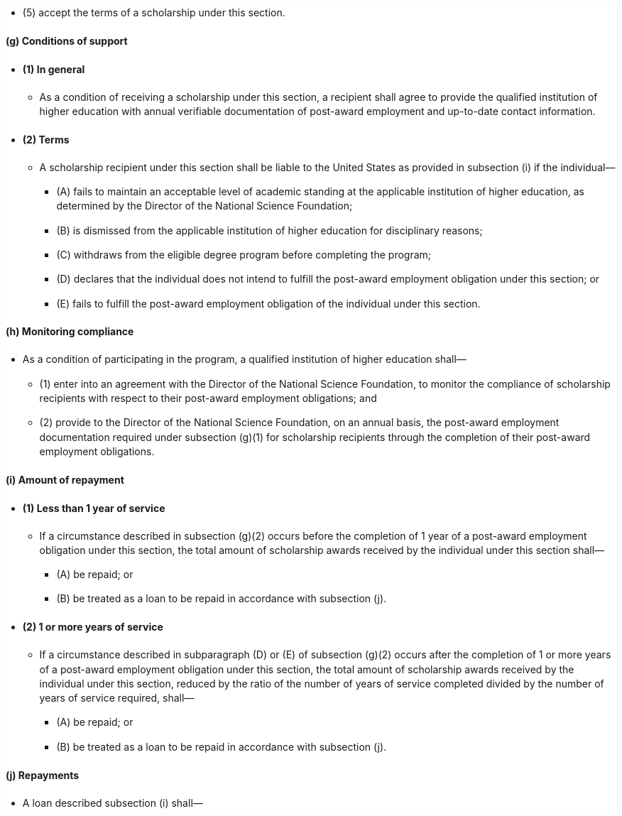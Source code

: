   * (5) accept the terms of a scholarship under this section.

#### (g) Conditions of support
* #### (1) In general
  * As a condition of receiving a scholarship under this section, a recipient shall agree to provide the qualified institution of higher education with annual verifiable documentation of post-award employment and up-to-date contact information.

* #### (2) Terms
  * A scholarship recipient under this section shall be liable to the United States as provided in subsection (i) if the individual—

    * (A) fails to maintain an acceptable level of academic standing at the applicable institution of higher education, as determined by the Director of the National Science Foundation;

    * (B) is dismissed from the applicable institution of higher education for disciplinary reasons;

    * (C) withdraws from the eligible degree program before completing the program;

    * (D) declares that the individual does not intend to fulfill the post-award employment obligation under this section; or

    * (E) fails to fulfill the post-award employment obligation of the individual under this section.

#### (h) Monitoring compliance
* As a condition of participating in the program, a qualified institution of higher education shall—

  * (1) enter into an agreement with the Director of the National Science Foundation, to monitor the compliance of scholarship recipients with respect to their post-award employment obligations; and

  * (2) provide to the Director of the National Science Foundation, on an annual basis, the post-award employment documentation required under subsection (g)(1) for scholarship recipients through the completion of their post-award employment obligations.

#### (i) Amount of repayment
* #### (1) Less than 1 year of service
  * If a circumstance described in subsection (g)(2) occurs before the completion of 1 year of a post-award employment obligation under this section, the total amount of scholarship awards received by the individual under this section shall—

    * (A) be repaid; or

    * (B) be treated as a loan to be repaid in accordance with subsection (j).

* #### (2) 1 or more years of service
  * If a circumstance described in subparagraph (D) or (E) of subsection (g)(2) occurs after the completion of 1 or more years of a post-award employment obligation under this section, the total amount of scholarship awards received by the individual under this section, reduced by the ratio of the number of years of service completed divided by the number of years of service required, shall—

    * (A) be repaid; or

    * (B) be treated as a loan to be repaid in accordance with subsection (j).

#### (j) Repayments
* A loan described subsection (i) shall—
